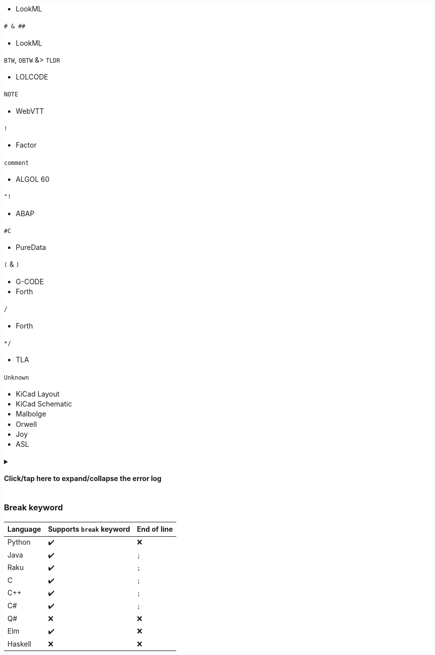 * LookML

`# & ##`

* LookML

`BTW`, `OBTW` &> `TLDR`

* LOLCODE

`NOTE`

* WebVTT

`!`

* Factor

`comment`

* ALGOL 60

`"!`

* ABAP

`#C`

* PureData

`(` & `)`

* G-CODE
* Forth

`/`

* Forth

`*/`

* TLA

`Unknown`

* KiCad Layout
* KiCad Schematic
* Malbolge
* Orwell
* Joy
* ASL

<details><summary><p lang="en"><b>Click/tap here to expand/collapse the error log</b></p></summary></details>

### Break keyword

| Language | Supports `break` keyword | End of line |
|---|---|---|
| Python | :heavy_check_mark: | :x: |
| Java | :heavy_check_mark: | `;` |
| Raku | :heavy_check_mark: | `;` |
| C | :heavy_check_mark: | `;` |
| C++ | :heavy_check_mark: | `;` |
| C# | :heavy_check_mark: | `;` |
| Q# | :x: | :x: |
| Elm | :heavy_check_mark: | :x: |
| Haskell | :x: | :x: |